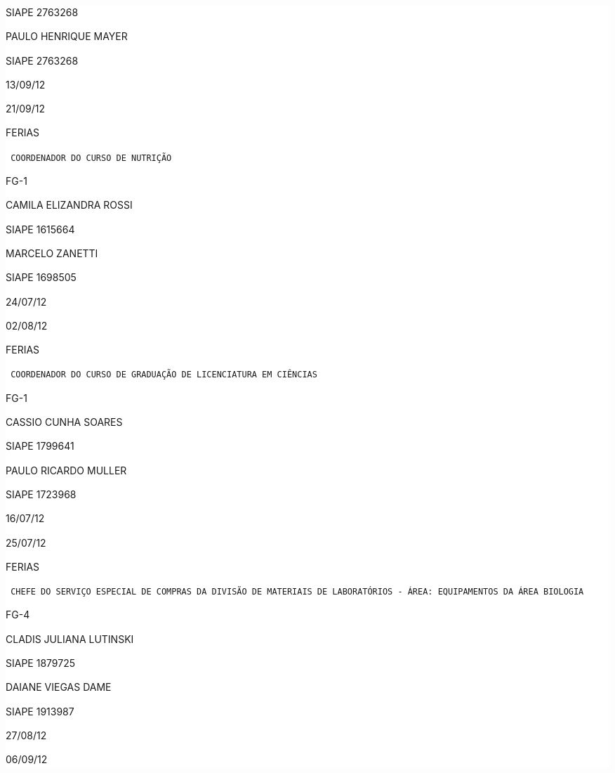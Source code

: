  SIAPE 2763268

   PAULO HENRIQUE MAYER

 SIAPE 2763268

   13/09/12

   21/09/12

   FERIAS

     COORDENADOR DO CURSO DE NUTRIÇÃO

   FG-1

   CAMILA ELIZANDRA ROSSI

 SIAPE 1615664

   MARCELO ZANETTI

 SIAPE 1698505

   24/07/12

   02/08/12

   FERIAS

     COORDENADOR DO CURSO DE GRADUAÇÃO DE LICENCIATURA EM CIÊNCIAS

   FG-1

   CASSIO CUNHA SOARES

 SIAPE 1799641

   PAULO RICARDO MULLER

 SIAPE 1723968

   16/07/12

   25/07/12

   FERIAS

     CHEFE DO SERVIÇO ESPECIAL DE COMPRAS DA DIVISÃO DE MATERIAIS DE LABORATÓRIOS - ÁREA: EQUIPAMENTOS DA ÁREA BIOLOGIA

   FG-4

   CLADIS JULIANA LUTINSKI

 SIAPE 1879725

   DAIANE VIEGAS DAME

 SIAPE 1913987

   27/08/12

   06/09/12
